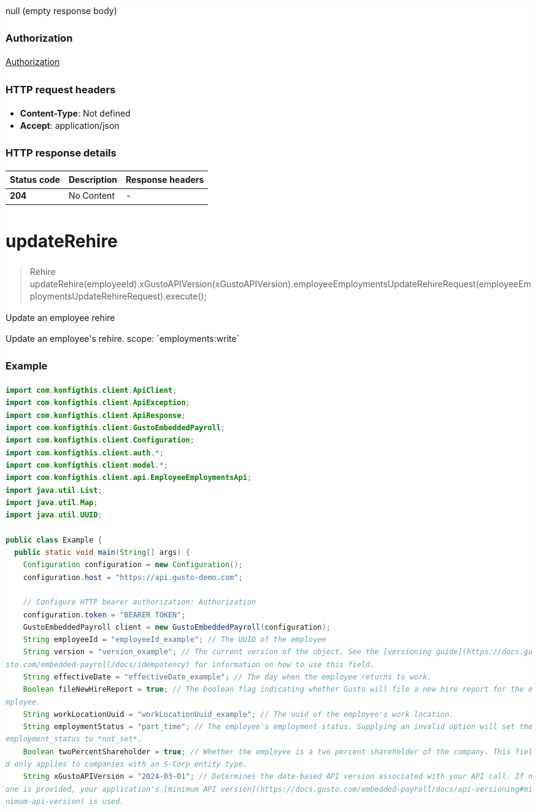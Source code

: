 null (empty response body)

### Authorization

[Authorization](../README.md#Authorization)

### HTTP request headers

 - **Content-Type**: Not defined
 - **Accept**: application/json

### HTTP response details
| Status code | Description | Response headers |
|-------------|-------------|------------------|
| **204** | No Content |  -  |

<a name="updateRehire"></a>
# **updateRehire**
> Rehire updateRehire(employeeId).xGustoAPIVersion(xGustoAPIVersion).employeeEmploymentsUpdateRehireRequest(employeeEmploymentsUpdateRehireRequest).execute();

Update an employee rehire

Update an employee&#39;s rehire.  scope: &#x60;employments:write&#x60;

### Example
```java
import com.konfigthis.client.ApiClient;
import com.konfigthis.client.ApiException;
import com.konfigthis.client.ApiResponse;
import com.konfigthis.client.GustoEmbeddedPayroll;
import com.konfigthis.client.Configuration;
import com.konfigthis.client.auth.*;
import com.konfigthis.client.model.*;
import com.konfigthis.client.api.EmployeeEmploymentsApi;
import java.util.List;
import java.util.Map;
import java.util.UUID;

public class Example {
  public static void main(String[] args) {
    Configuration configuration = new Configuration();
    configuration.host = "https://api.gusto-demo.com";
    
    // Configure HTTP bearer authorization: Authorization
    configuration.token = "BEARER TOKEN";
    GustoEmbeddedPayroll client = new GustoEmbeddedPayroll(configuration);
    String employeeId = "employeeId_example"; // The UUID of the employee
    String version = "version_example"; // The current version of the object. See the [versioning guide](https://docs.gusto.com/embedded-payroll/docs/idempotency) for information on how to use this field.
    String effectiveDate = "effectiveDate_example"; // The day when the employee returns to work.
    Boolean fileNewHireReport = true; // The boolean flag indicating whether Gusto will file a new hire report for the employee.
    String workLocationUuid = "workLocationUuid_example"; // The uuid of the employee's work location.
    String employmentStatus = "part_time"; // The employee's employment status. Supplying an invalid option will set the employment_status to *not_set*.
    Boolean twoPercentShareholder = true; // Whether the employee is a two percent shareholder of the company. This field only applies to companies with an S-Corp entity type.
    String xGustoAPIVersion = "2024-03-01"; // Determines the date-based API version associated with your API call. If none is provided, your application's [minimum API version](https://docs.gusto.com/embedded-payroll/docs/api-versioning#minimum-api-version) is used.
```